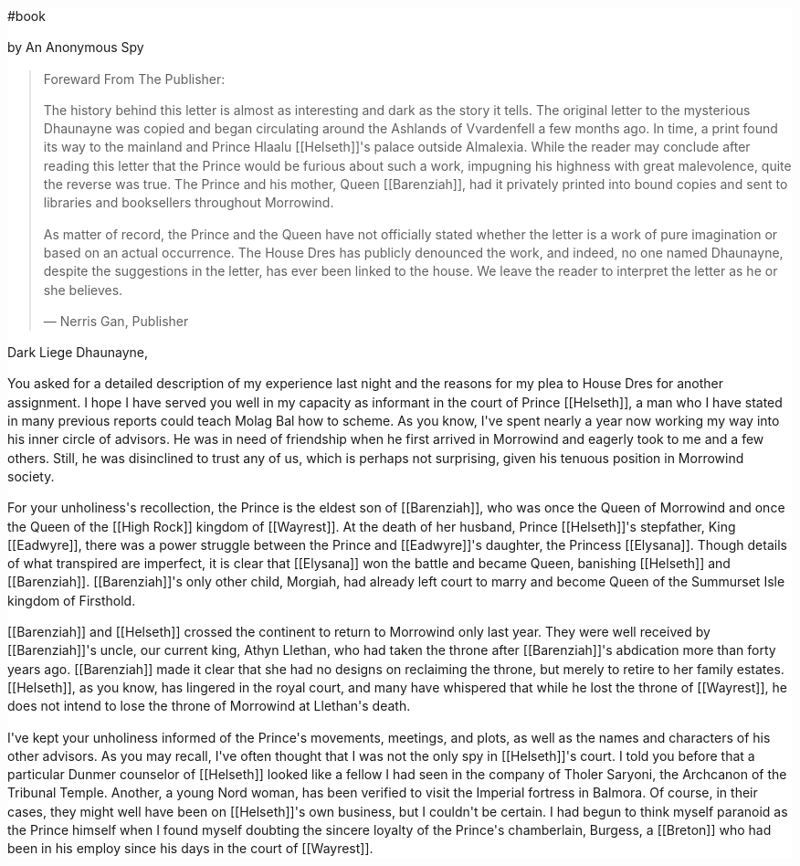 #book 

by An Anonymous Spy

> Foreward From The Publisher:
> 
> The history behind this letter is almost as interesting and dark as the story it tells. The original letter to the mysterious Dhaunayne was copied and began circulating around the Ashlands of Vvardenfell a few months ago. In time, a print found its way to the mainland and Prince Hlaalu [[Helseth]]'s palace outside Almalexia. While the reader may conclude after reading this letter that the Prince would be furious about such a work, impugning his highness with great malevolence, quite the reverse was true. The Prince and his mother, Queen [[Barenziah]], had it privately printed into bound copies and sent to libraries and booksellers throughout Morrowind.
> 
> As matter of record, the Prince and the Queen have not officially stated whether the letter is a work of pure imagination or based on an actual occurrence. The House Dres has publicly denounced the work, and indeed, no one named Dhaunayne, despite the suggestions in the letter, has ever been linked to the house. We leave the reader to interpret the letter as he or she believes.
> 
> — Nerris Gan, Publisher

Dark Liege Dhaunayne,

You asked for a detailed description of my experience last night and the reasons for my plea to House Dres for another assignment. I hope I have served you well in my capacity as informant in the court of Prince [[Helseth]], a man who I have stated in many previous reports could teach Molag Bal how to scheme. As you know, I've spent nearly a year now working my way into his inner circle of advisors. He was in need of friendship when he first arrived in Morrowind and eagerly took to me and a few others. Still, he was disinclined to trust any of us, which is perhaps not surprising, given his tenuous position in Morrowind society.

For your unholiness's recollection, the Prince is the eldest son of [[Barenziah]], who was once the Queen of Morrowind and once the Queen of the [[High Rock]] kingdom of [[Wayrest]]. At the death of her husband, Prince [[Helseth]]'s stepfather, King [[Eadwyre]], there was a power struggle between the Prince and [[Eadwyre]]'s daughter, the Princess [[Elysana]]. Though details of what transpired are imperfect, it is clear that [[Elysana]] won the battle and became Queen, banishing [[Helseth]] and [[Barenziah]]. [[Barenziah]]'s only other child, Morgiah, had already left court to marry and become Queen of the Summurset Isle kingdom of Firsthold.

[[Barenziah]] and [[Helseth]] crossed the continent to return to Morrowind only last year. They were well received by [[Barenziah]]'s uncle, our current king, Athyn Llethan, who had taken the throne after [[Barenziah]]'s abdication more than forty years ago. [[Barenziah]] made it clear that she had no designs on reclaiming the throne, but merely to retire to her family estates. [[Helseth]], as you know, has lingered in the royal court, and many have whispered that while he lost the throne of [[Wayrest]], he does not intend to lose the throne of Morrowind at Llethan's death.

I've kept your unholiness informed of the Prince's movements, meetings, and plots, as well as the names and characters of his other advisors. As you may recall, I've often thought that I was not the only spy in [[Helseth]]'s court. I told you before that a particular Dunmer counselor of [[Helseth]] looked like a fellow I had seen in the company of Tholer Saryoni, the Archcanon of the Tribunal Temple. Another, a young Nord woman, has been verified to visit the Imperial fortress in Balmora. Of course, in their cases, they might well have been on [[Helseth]]'s own business, but I couldn't be certain. I had begun to think myself paranoid as the Prince himself when I found myself doubting the sincere loyalty of the Prince's chamberlain, Burgess, a [[Breton]] who had been in his employ since his days in the court of [[Wayrest]].
